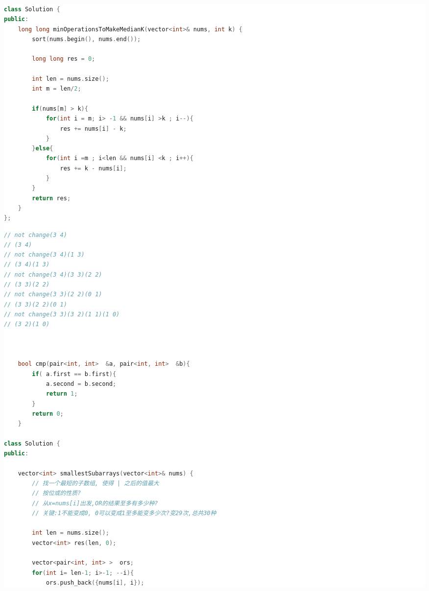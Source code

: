 ```c++
class Solution {
public:
    long long minOperationsToMakeMedianK(vector<int>& nums, int k) {
        sort(nums.begin(), nums.end());

        long long res = 0;

        int len = nums.size();
        int m = len/2;

        if(nums[m] > k){
            for(int i = m; i> -1 && nums[i] >k ; i--){
                res += nums[i] - k;
            }
        }else{
            for(int i =m ; i<len && nums[i] <k ; i++){
                res += k - nums[i];
            }
        }
        return res;
    }
};
```





```c++
// not change(3 4)
// (3 4)
// not change(3 4)(1 3)
// (3 4)(1 3)
// not change(3 4)(3 3)(2 2)
// (3 3)(2 2)
// not change(3 3)(2 2)(0 1)
// (3 3)(2 2)(0 1)
// not change(3 3)(3 2)(1 1)(1 0)
// (3 2)(1 0)



    bool cmp(pair<int, int>  &a, pair<int, int>  &b){
        if( a.first == b.first){
            a.second = b.second;
            return 1;
        }
        return 0;
    }

class Solution {
public:

    vector<int> smallestSubarrays(vector<int>& nums) {
        // 找一个最短的子数组, 使得 | 之后的值最大
        // 按位或的性质?
        // 从x=nums[i]出发,OR的结果至多有多少种?
        // 关键:1不能变成0, 0可以变成1至多能变多少次?变29次,总共30种
        
        int len = nums.size();
        vector<int> res(len, 0);

        vector<pair<int, int> >  ors;
        for(int i= len-1; i>-1; --i){
            ors.push_back({nums[i], i});
```